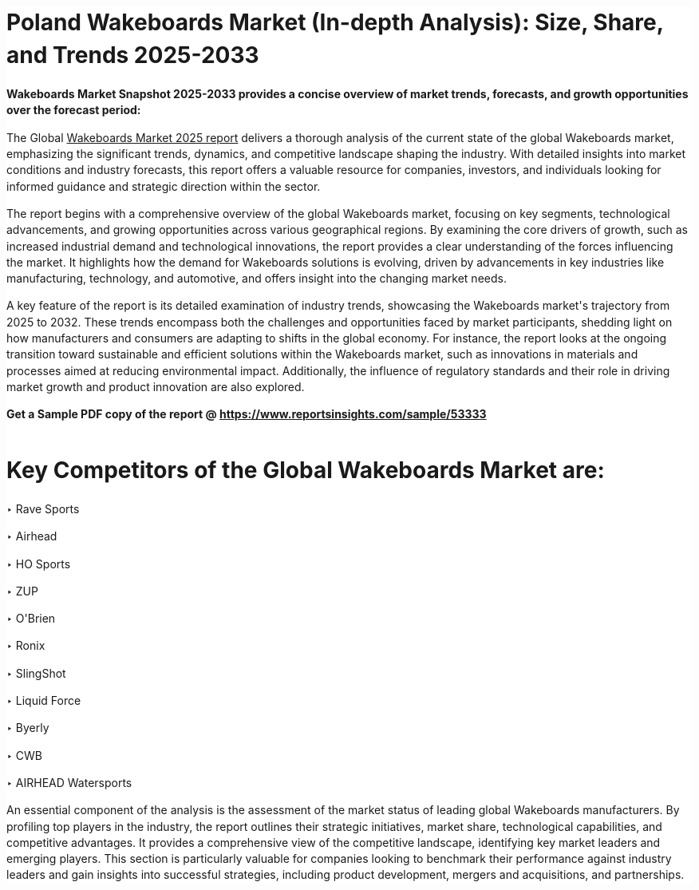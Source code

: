 # Poland Wakeboards Market (In-depth Analysis): Size, Share, and Trends 2025-2033

<strong>Wakeboards Market Snapshot 2025-2033 provides a concise overview of market trends, forecasts, and growth opportunities over the forecast period:</strong>

 The Global <a href=https://www.reportsinsights.com/sample/53333>Wakeboards Market 2025 report</a> delivers a thorough analysis of the current state of the global Wakeboards market, emphasizing the significant trends, dynamics, and competitive landscape shaping the industry. With detailed insights into market conditions and industry forecasts, this report offers a valuable resource for companies, investors, and individuals looking for informed guidance and strategic direction within the sector.

The report begins with a comprehensive overview of the global Wakeboards market, focusing on key segments, technological advancements, and growing opportunities across various geographical regions. By examining the core drivers of growth, such as increased industrial demand and technological innovations, the report provides a clear understanding of the forces influencing the market. It highlights how the demand for Wakeboards solutions is evolving, driven by advancements in key industries like manufacturing, technology, and automotive, and offers insight into the changing market needs.

A key feature of the report is its detailed examination of industry trends, showcasing the Wakeboards market's trajectory from 2025 to 2032. These trends encompass both the challenges and opportunities faced by market participants, shedding light on how manufacturers and consumers are adapting to shifts in the global economy. For instance, the report looks at the ongoing transition toward sustainable and efficient solutions within the Wakeboards market, such as innovations in materials and processes aimed at reducing environmental impact. Additionally, the influence of regulatory standards and their role in driving market growth and product innovation are also explored.

<strong>Get a Sample PDF copy of the report @ <a href=https://www.reportsinsights.com/sample/53333>https://www.reportsinsights.com/sample/53333</a></strong>

# <strong>Key Competitors of the Global Wakeboards Market are:</strong>

‣ Rave Sports

‣ Airhead

‣ HO Sports

‣ ZUP

‣ O'Brien

‣ Ronix

‣ SlingShot

‣ Liquid Force

‣ Byerly

‣ CWB

‣ AIRHEAD Watersports

An essential component of the analysis is the assessment of the market status of leading global Wakeboards manufacturers. By profiling top players in the industry, the report outlines their strategic initiatives, market share, technological capabilities, and competitive advantages. It provides a comprehensive view of the competitive landscape, identifying key market leaders and emerging players. This section is particularly valuable for companies looking to benchmark their performance against industry leaders and gain insights into successful strategies, including product development, mergers and acquisitions, and partnerships.
